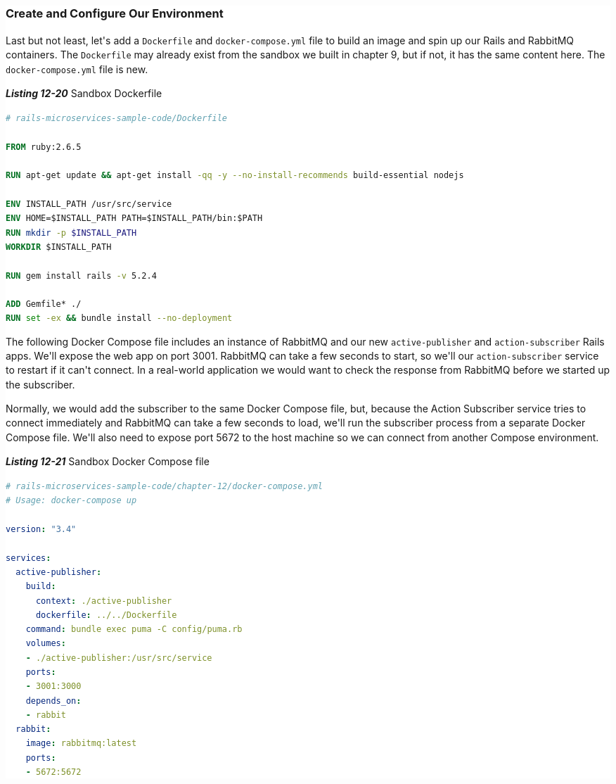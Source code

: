 ### Create and Configure Our Environment

Last but not least, let's add a `Dockerfile` and `docker-compose.yml` file to build an image and spin up our Rails and RabbitMQ containers. The `Dockerfile` may already exist from the sandbox we built in chapter 9, but if not, it has the same content here. The `docker-compose.yml` file is new.

_**Listing 12-20**_ Sandbox Dockerfile

```dockerfile
# rails-microservices-sample-code/Dockerfile

FROM ruby:2.6.5

RUN apt-get update && apt-get install -qq -y --no-install-recommends build-essential nodejs

ENV INSTALL_PATH /usr/src/service
ENV HOME=$INSTALL_PATH PATH=$INSTALL_PATH/bin:$PATH
RUN mkdir -p $INSTALL_PATH
WORKDIR $INSTALL_PATH

RUN gem install rails -v 5.2.4

ADD Gemfile* ./
RUN set -ex && bundle install --no-deployment
```

The following Docker Compose file includes an instance of RabbitMQ and our new `active-publisher` and `action-subscriber` Rails apps. We'll expose the web app on port 3001. RabbitMQ can take a few seconds to start, so we'll our `action-subscriber` service to restart if it can't connect. In a real-world application we would want to check the response from RabbitMQ before we started up the subscriber.

Normally, we would add the subscriber to the same Docker Compose file, but, because the Action Subscriber service tries to connect immediately and RabbitMQ can take a few seconds to load, we'll run the subscriber process from a separate Docker Compose file. We'll also need to expose port 5672 to the host machine so we can connect from another Compose environment.

_**Listing 12-21**_ Sandbox Docker Compose file

```yml
# rails-microservices-sample-code/chapter-12/docker-compose.yml
# Usage: docker-compose up

version: "3.4"

services:
  active-publisher:
    build:
      context: ./active-publisher
      dockerfile: ../../Dockerfile
    command: bundle exec puma -C config/puma.rb
    volumes:
    - ./active-publisher:/usr/src/service
    ports:
    - 3001:3000
    depends_on:
    - rabbit
  rabbit:
    image: rabbitmq:latest
    ports:
    - 5672:5672
```

